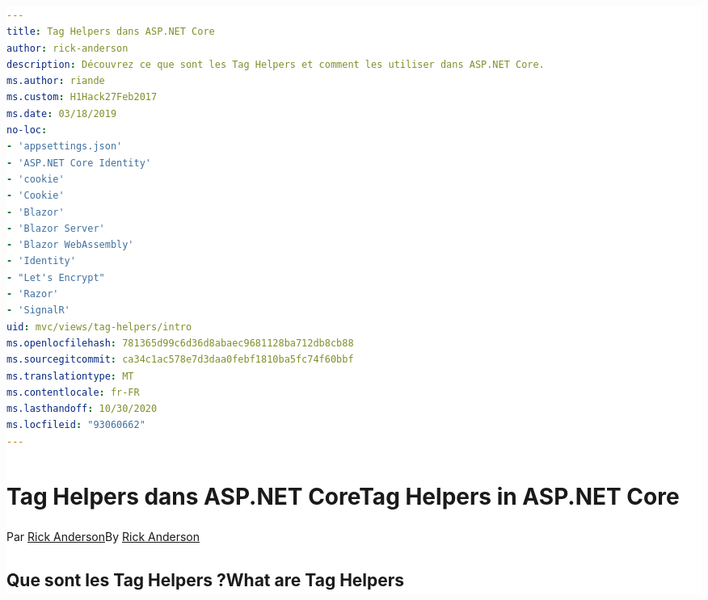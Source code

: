 ```yaml
---
title: Tag Helpers dans ASP.NET Core
author: rick-anderson
description: Découvrez ce que sont les Tag Helpers et comment les utiliser dans ASP.NET Core.
ms.author: riande
ms.custom: H1Hack27Feb2017
ms.date: 03/18/2019
no-loc:
- 'appsettings.json'
- 'ASP.NET Core Identity'
- 'cookie'
- 'Cookie'
- 'Blazor'
- 'Blazor Server'
- 'Blazor WebAssembly'
- 'Identity'
- "Let's Encrypt"
- 'Razor'
- 'SignalR'
uid: mvc/views/tag-helpers/intro
ms.openlocfilehash: 781365d99c6d36d8abaec9681128ba712db8cb88
ms.sourcegitcommit: ca34c1ac578e7d3daa0febf1810ba5fc74f60bbf
ms.translationtype: MT
ms.contentlocale: fr-FR
ms.lasthandoff: 10/30/2020
ms.locfileid: "93060662"
---
```

# <a name="tag-helpers-in-aspnet-core"></a><span data-ttu-id="c0699-103">Tag Helpers dans ASP.NET Core</span><span class="sxs-lookup"><span data-stu-id="c0699-103">Tag Helpers in ASP.NET Core</span></span>

<span data-ttu-id="c0699-104">Par [Rick Anderson](https://twitter.com/RickAndMSFT)</span><span class="sxs-lookup"><span data-stu-id="c0699-104">By [Rick Anderson](https://twitter.com/RickAndMSFT)</span></span>

## <a name="what-are-tag-helpers"></a><span data-ttu-id="c0699-105">Que sont les Tag Helpers ?</span><span class="sxs-lookup"><span data-stu-id="c0699-105">What are Tag Helpers</span></span>
